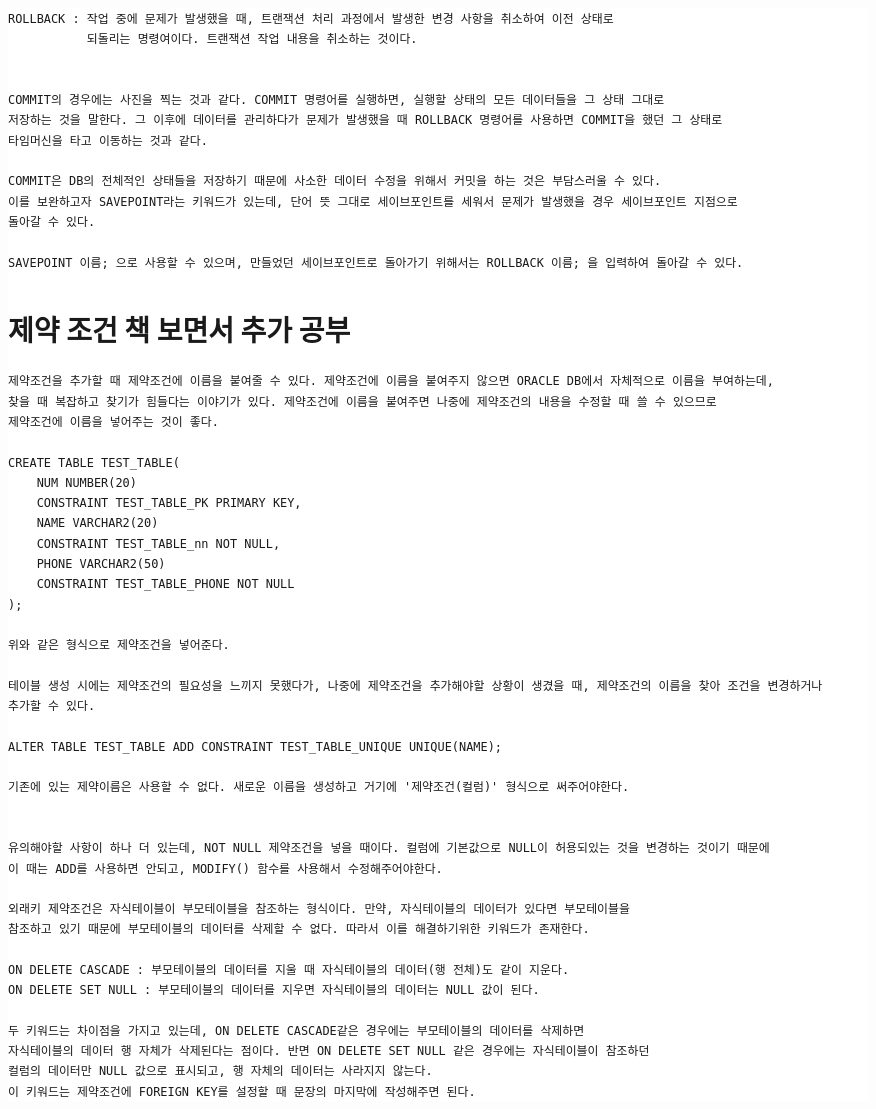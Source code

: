     ROLLBACK : 작업 중에 문제가 발생했을 때, 트랜잭션 처리 과정에서 발생한 변경 사항을 취소하여 이전 상태로
               되돌리는 명령여이다. 트랜잭션 작업 내용을 취소하는 것이다.

    
    COMMIT의 경우에는 사진을 찍는 것과 같다. COMMIT 명령어를 실행하면, 실행할 상태의 모든 데이터들을 그 상태 그대로
    저장하는 것을 말한다. 그 이후에 데이터를 관리하다가 문제가 발생했을 때 ROLLBACK 명령어를 사용하면 COMMIT을 했던 그 상태로
    타임머신을 타고 이동하는 것과 같다.

    COMMIT은 DB의 전체적인 상태들을 저장하기 때문에 사소한 데이터 수정을 위해서 커밋을 하는 것은 부담스러울 수 있다.
    이를 보완하고자 SAVEPOINT라는 키워드가 있는데, 단어 뜻 그대로 세이브포인트를 세워서 문제가 발생했을 경우 세이브포인트 지점으로
    돌아갈 수 있다.
    
    SAVEPOINT 이름; 으로 사용할 수 있으며, 만들었던 세이브포인트로 돌아가기 위해서는 ROLLBACK 이름; 을 입력하여 돌아갈 수 있다.





# 제약 조건 책 보면서 추가 공부

    제약조건을 추가할 때 제약조건에 이름을 붙여줄 수 있다. 제약조건에 이름을 붙여주지 않으면 ORACLE DB에서 자체적으로 이름을 부여하는데,
    찾을 때 복잡하고 찾기가 힘들다는 이야기가 있다. 제약조건에 이름을 붙여주면 나중에 제약조건의 내용을 수정할 때 쓸 수 있으므로
    제약조건에 이름을 넣어주는 것이 좋다.
    
    CREATE TABLE TEST_TABLE(
        NUM NUMBER(20)
        CONSTRAINT TEST_TABLE_PK PRIMARY KEY,
        NAME VARCHAR2(20)
        CONSTRAINT TEST_TABLE_nn NOT NULL,
        PHONE VARCHAR2(50)
        CONSTRAINT TEST_TABLE_PHONE NOT NULL
    );

    위와 같은 형식으로 제약조건을 넣어준다.

    테이블 생성 시에는 제약조건의 필요성을 느끼지 못했다가, 나중에 제약조건을 추가해야할 상황이 생겼을 때, 제약조건의 이름을 찾아 조건을 변경하거나
    추가할 수 있다.

    ALTER TABLE TEST_TABLE ADD CONSTRAINT TEST_TABLE_UNIQUE UNIQUE(NAME);

    기존에 있는 제약이름은 사용할 수 없다. 새로운 이름을 생성하고 거기에 '제약조건(컬럼)' 형식으로 써주어야한다.


    유의해야할 사항이 하나 더 있는데, NOT NULL 제약조건을 넣을 때이다. 컬럼에 기본값으로 NULL이 허용되있는 것을 변경하는 것이기 때문에
    이 때는 ADD를 사용하면 안되고, MODIFY() 함수를 사용해서 수정해주어야한다.

    외래키 제약조건은 자식테이블이 부모테이블을 참조하는 형식이다. 만약, 자식테이블의 데이터가 있다면 부모테이블을
    참조하고 있기 때문에 부모테이블의 데이터를 삭제할 수 없다. 따라서 이를 해결하기위한 키워드가 존재한다.

    ON DELETE CASCADE : 부모테이블의 데이터를 지울 때 자식테이블의 데이터(행 전체)도 같이 지운다.
    ON DELETE SET NULL : 부모테이블의 데이터를 지우면 자식테이블의 데이터는 NULL 값이 된다.

    두 키워드는 차이점을 가지고 있는데, ON DELETE CASCADE같은 경우에는 부모테이블의 데이터를 삭제하면
    자식테이블의 데이터 행 자체가 삭제된다는 점이다. 반면 ON DELETE SET NULL 같은 경우에는 자식테이블이 참조하던
    컬럼의 데이터만 NULL 값으로 표시되고, 행 자체의 데이터는 사라지지 않는다.
    이 키워드는 제약조건에 FOREIGN KEY를 설정할 때 문장의 마지막에 작성해주면 된다.



